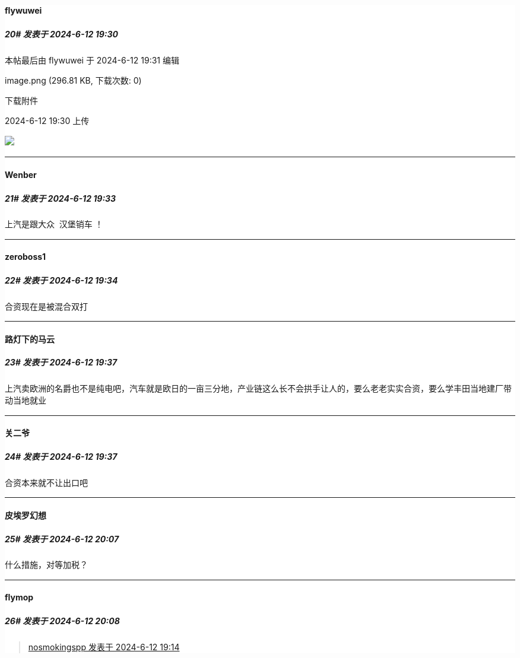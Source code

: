 ####  flywuwei  
##### 20#       发表于 2024-6-12 19:30

 本帖最后由 flywuwei 于 2024-6-12 19:31 编辑 

image.png
(296.81 KB, 下载次数: 0)

下载附件

2024-6-12 19:30 上传

<img src="https://img.saraba1st.com/forum/202406/12/193025cnnod53h939hhnb5.png" referrerpolicy="no-referrer">

*****

####  Wenber  
##### 21#       发表于 2024-6-12 19:33

上汽是跟大众  汉堡销车 ！

*****

####  zeroboss1  
##### 22#       发表于 2024-6-12 19:34

合资现在是被混合双打

*****

####  路灯下的马云  
##### 23#       发表于 2024-6-12 19:37

上汽卖欧洲的名爵也不是纯电吧，汽车就是欧日的一亩三分地，产业链这么长不会拱手让人的，要么老老实实合资，要么学丰田当地建厂带动当地就业

*****

####  关二爷  
##### 24#       发表于 2024-6-12 19:37

合资本来就不让出口吧

*****

####  皮埃罗幻想  
##### 25#       发表于 2024-6-12 20:07

什么措施，对等加税？

*****

####  flymop  
##### 26#       发表于 2024-6-12 20:08

<blockquote><a href="httphttps://bbs.saraba1st.com/2b/forum.php?mod=redirect&amp;goto=findpost&amp;pid=65211666&amp;ptid=2187307" target="_blank">nosmokingspp 发表于 2024-6-12 19:14</a>
